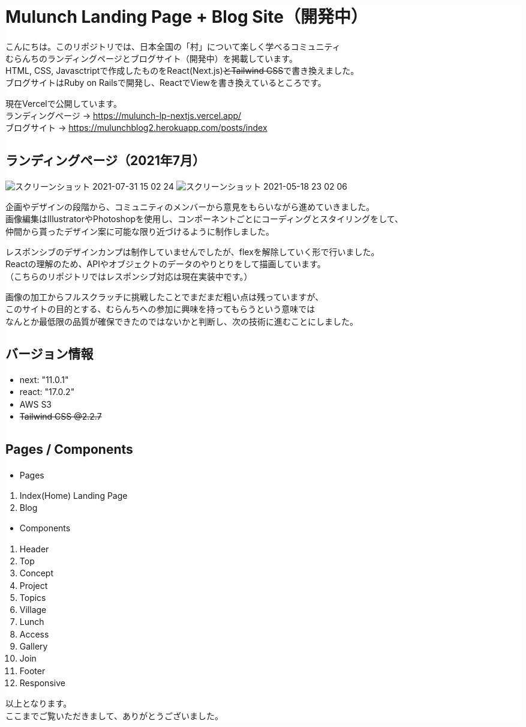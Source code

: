 # Mulunch Landing Page + Blog Site（開発中）
こんにちは。このリポジトリでは、日本全国の「村」について楽しく学べるコミュニティ  
むらんちのランディングページとブログサイト（開発中）を掲載しています。  
HTML, CSS, Javasctriptで作成したものをReact(Next.js)~~とTailwind CSS~~で書き換えました。  
ブログサイトはRuby on Railsで開発し、ReactでViewを書き換えているところです。  
  
現在Vercelで公開しています。  
ランディングページ -> https://mulunch-lp-nextjs.vercel.app/  
ブログサイト -> https://mulunchblog2.herokuapp.com/posts/index  
    
## ランディングページ（2021年7月）  
<img width="1680" alt="スクリーンショット 2021-07-31 15 02 24" src="https://user-images.githubusercontent.com/66429478/127730492-b1b3b043-7bfb-4554-a09f-c40d4883ce3a.png">
<img width="1680" alt="スクリーンショット 2021-05-18 23 02 06" src="https://user-images.githubusercontent.com/66429478/118669761-fc8d6d00-b830-11eb-9b4d-4d0b6462d219.png">
  
企画やデザインの段階から、コミュニティのメンバーから意見をもらいながら進めていきました。  
画像編集はIllustratorやPhotoshopを使用し、コンポーネントごとにコーディングとスタイリングをして、  
仲間から貰ったデザイン案に可能な限り近づけるように制作しました。  
  
レスポンシブのデザインカンプは制作していませんでしたが、flexを解除していく形で行いました。  
Reactの理解のため、APIやオブジェクトのデータのやりとりをして描画しています。  
（こちらのリポジトリではレスポンシブ対応は現在実装中です。）  
  
画像の加工からフルスクラッチに挑戦したことでまだまだ粗い点は残っていますが、  
このサイトの目的とする、むらんちへの参加に興味を持ってもらうという意味では  
なんとか最低限の品質が確保できたのではないかと判断し、次の技術に進むことにしました。  
  
## バージョン情報
- next: "11.0.1"
- react: "17.0.2"
- AWS S3
- ~~Tailwind CSS @2.2.7~~  
## Pages / Components
  
- Pages
1. Index(Home) Landing Page  
2. Blog  
  
- Components
1. Header
2. Top
3. Concept
4. Project
5. Topics
6. Village
7. Lunch
8. Access
9. Gallery
10. Join
11. Footer
12. Responsive
  
以上となります。  
ここまでご覧いただきまして、ありがとうございました。  
